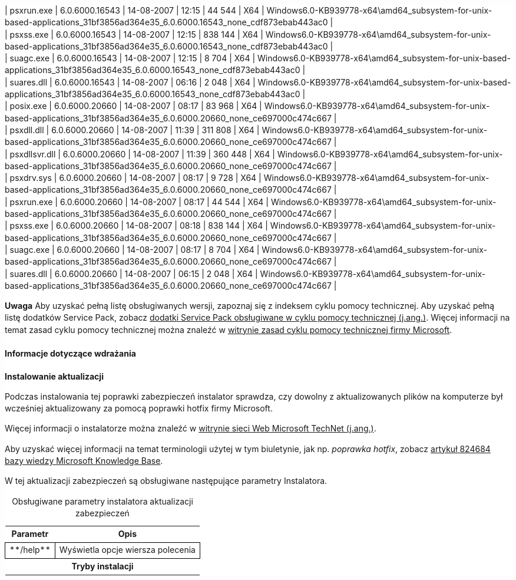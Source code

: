| psxrun.exe    | 6.0.6000.16543 | 14-08-2007 | 12:15   | 44 544  | X64 | Windows6.0-KB939778-x64\\amd64\_subsystem-for-unix-based-applications\_31bf3856ad364e35\_6.0.6000.16543\_none\_cdf873ebab443ac0 |  
| psxss.exe     | 6.0.6000.16543 | 14-08-2007 | 12:15   | 838 144 | X64 | Windows6.0-KB939778-x64\\amd64\_subsystem-for-unix-based-applications\_31bf3856ad364e35\_6.0.6000.16543\_none\_cdf873ebab443ac0 |  
| suagc.exe     | 6.0.6000.16543 | 14-08-2007 | 12:15   | 8 704   | X64 | Windows6.0-KB939778-x64\\amd64\_subsystem-for-unix-based-applications\_31bf3856ad364e35\_6.0.6000.16543\_none\_cdf873ebab443ac0 |  
| suares.dll    | 6.0.6000.16543 | 14-08-2007 | 06:16   | 2 048   | X64 | Windows6.0-KB939778-x64\\amd64\_subsystem-for-unix-based-applications\_31bf3856ad364e35\_6.0.6000.16543\_none\_cdf873ebab443ac0 |  
| posix.exe     | 6.0.6000.20660 | 14-08-2007 | 08:17   | 83 968  | X64 | Windows6.0-KB939778-x64\\amd64\_subsystem-for-unix-based-applications\_31bf3856ad364e35\_6.0.6000.20660\_none\_ce697000c474c667 |  
| psxdll.dll    | 6.0.6000.20660 | 14-08-2007 | 11:39   | 311 808 | X64 | Windows6.0-KB939778-x64\\amd64\_subsystem-for-unix-based-applications\_31bf3856ad364e35\_6.0.6000.20660\_none\_ce697000c474c667 |  
| psxdllsvr.dll | 6.0.6000.20660 | 14-08-2007 | 11:39   | 360 448 | X64 | Windows6.0-KB939778-x64\\amd64\_subsystem-for-unix-based-applications\_31bf3856ad364e35\_6.0.6000.20660\_none\_ce697000c474c667 |  
| psxdrv.sys    | 6.0.6000.20660 | 14-08-2007 | 08:17   | 9 728   | X64 | Windows6.0-KB939778-x64\\amd64\_subsystem-for-unix-based-applications\_31bf3856ad364e35\_6.0.6000.20660\_none\_ce697000c474c667 |  
| psxrun.exe    | 6.0.6000.20660 | 14-08-2007 | 08:17   | 44 544  | X64 | Windows6.0-KB939778-x64\\amd64\_subsystem-for-unix-based-applications\_31bf3856ad364e35\_6.0.6000.20660\_none\_ce697000c474c667 |  
| psxss.exe     | 6.0.6000.20660 | 14-08-2007 | 08:18   | 838 144 | X64 | Windows6.0-KB939778-x64\\amd64\_subsystem-for-unix-based-applications\_31bf3856ad364e35\_6.0.6000.20660\_none\_ce697000c474c667 |  
| suagc.exe     | 6.0.6000.20660 | 14-08-2007 | 08:17   | 8 704   | X64 | Windows6.0-KB939778-x64\\amd64\_subsystem-for-unix-based-applications\_31bf3856ad364e35\_6.0.6000.20660\_none\_ce697000c474c667 |  
| suares.dll    | 6.0.6000.20660 | 14-08-2007 | 06:15   | 2 048   | X64 | Windows6.0-KB939778-x64\\amd64\_subsystem-for-unix-based-applications\_31bf3856ad364e35\_6.0.6000.20660\_none\_ce697000c474c667 |
  
**Uwaga** Aby uzyskać pełną listę obsługiwanych wersji, zapoznaj się z indeksem cyklu pomocy technicznej. Aby uzyskać pełną listę dodatków Service Pack, zobacz [dodatki Service Pack obsługiwane w cyklu pomocy technicznej (j.ang.)](http://support.microsoft.com/gp/lifesupsps). Więcej informacji na temat zasad cyklu pomocy technicznej można znaleźć w [witrynie zasad cyklu pomocy technicznej firmy Microsoft](http://support.microsoft.com/lifecycle/).
  
#### Informacje dotyczące wdrażania
  
**Instalowanie aktualizacji**
  
Podczas instalowania tej poprawki zabezpieczeń instalator sprawdza, czy dowolny z aktualizowanych plików na komputerze był wcześniej aktualizowany za pomocą poprawki hotfix firmy Microsoft.
  
Więcej informacji o instalatorze można znaleźć w [witrynie sieci Web Microsoft TechNet (j.ang.)](http://go.microsoft.com/fwlink/?linkid=38951).
  
Aby uzyskać więcej informacji na temat terminologii użytej w tym biuletynie, jak np. *poprawka hotfix*, zobacz [artykuł 824684 bazy wiedzy Microsoft Knowledge Base](http://support.microsoft.com/kb/824684).
  
W tej aktualizacji zabezpieczeń są obsługiwane następujące parametry Instalatora.
  
<table class="dataTable">
<caption>
Obsługiwane parametry instalatora aktualizacji zabezpieczeń  
</caption>
<tr class="thead">
<th>
Parametr  
</th>
<th>
Opis  
</th>
</tr>
<tr>
<td style="border:1px solid black;">
**/help**
</td>
<td style="border:1px solid black;">
Wyświetla opcje wiersza polecenia
</td>
</tr>
<tr>
<th colspan="2">
Tryby instalacji